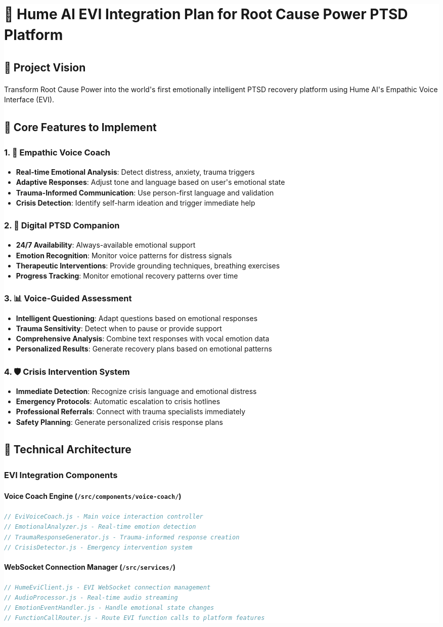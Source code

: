 # 🧠 Hume AI EVI Integration Plan for Root Cause Power PTSD Platform

## 🌟 Project Vision
Transform Root Cause Power into the world's first emotionally intelligent PTSD recovery platform using Hume AI's Empathic Voice Interface (EVI).

## 🎯 Core Features to Implement

### 1. 🎤 Empathic Voice Coach
- **Real-time Emotional Analysis**: Detect distress, anxiety, trauma triggers
- **Adaptive Responses**: Adjust tone and language based on user's emotional state  
- **Trauma-Informed Communication**: Use person-first language and validation
- **Crisis Detection**: Identify self-harm ideation and trigger immediate help

### 2. 🤖 Digital PTSD Companion  
- **24/7 Availability**: Always-available emotional support
- **Emotion Recognition**: Monitor voice patterns for distress signals
- **Therapeutic Interventions**: Provide grounding techniques, breathing exercises
- **Progress Tracking**: Monitor emotional recovery patterns over time

### 3. 📊 Voice-Guided Assessment
- **Intelligent Questioning**: Adapt questions based on emotional responses
- **Trauma Sensitivity**: Detect when to pause or provide support
- **Comprehensive Analysis**: Combine text responses with vocal emotion data
- **Personalized Results**: Generate recovery plans based on emotional patterns

### 4. 🛡️ Crisis Intervention System
- **Immediate Detection**: Recognize crisis language and emotional distress
- **Emergency Protocols**: Automatic escalation to crisis hotlines
- **Professional Referrals**: Connect with trauma specialists immediately
- **Safety Planning**: Generate personalized crisis response plans

## 🔧 Technical Architecture

### EVI Integration Components

#### Voice Coach Engine (`/src/components/voice-coach/`)
```javascript
// EviVoiceCoach.js - Main voice interaction controller
// EmotionalAnalyzer.js - Real-time emotion detection
// TraumaResponseGenerator.js - Trauma-informed response creation
// CrisisDetector.js - Emergency intervention system
```

#### WebSocket Connection Manager (`/src/services/`)
```javascript
// HumeEviClient.js - EVI WebSocket connection management
// AudioProcessor.js - Real-time audio streaming
// EmotionEventHandler.js - Handle emotional state changes
// FunctionCallRouter.js - Route EVI function calls to platform features
```

